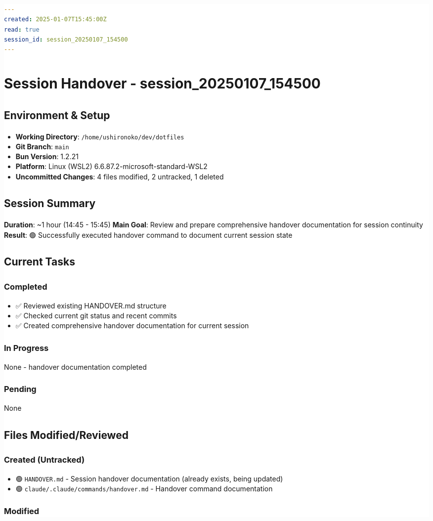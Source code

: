 ```yaml
---
created: 2025-01-07T15:45:00Z
read: true
session_id: session_20250107_154500
---
```


# Session Handover - session_20250107_154500

## Environment & Setup

- **Working Directory**: `/home/ushironoko/dev/dotfiles`
- **Git Branch**: `main`
- **Bun Version**: 1.2.21
- **Platform**: Linux (WSL2) 6.6.87.2-microsoft-standard-WSL2
- **Uncommitted Changes**: 4 files modified, 2 untracked, 1 deleted

## Session Summary

**Duration**: ~1 hour (14:45 - 15:45)
**Main Goal**: Review and prepare comprehensive handover documentation for session continuity
**Result**: 🟢 Successfully executed handover command to document current session state

## Current Tasks

### Completed

- ✅ Reviewed existing HANDOVER.md structure
- ✅ Checked current git status and recent commits
- ✅ Created comprehensive handover documentation for current session

### In Progress

None - handover documentation completed

### Pending

None

## Files Modified/Reviewed

### Created (Untracked)

- 🟢 `HANDOVER.md` - Session handover documentation (already exists, being updated)
- 🟢 `claude/.claude/commands/handover.md` - Handover command documentation

### Modified
